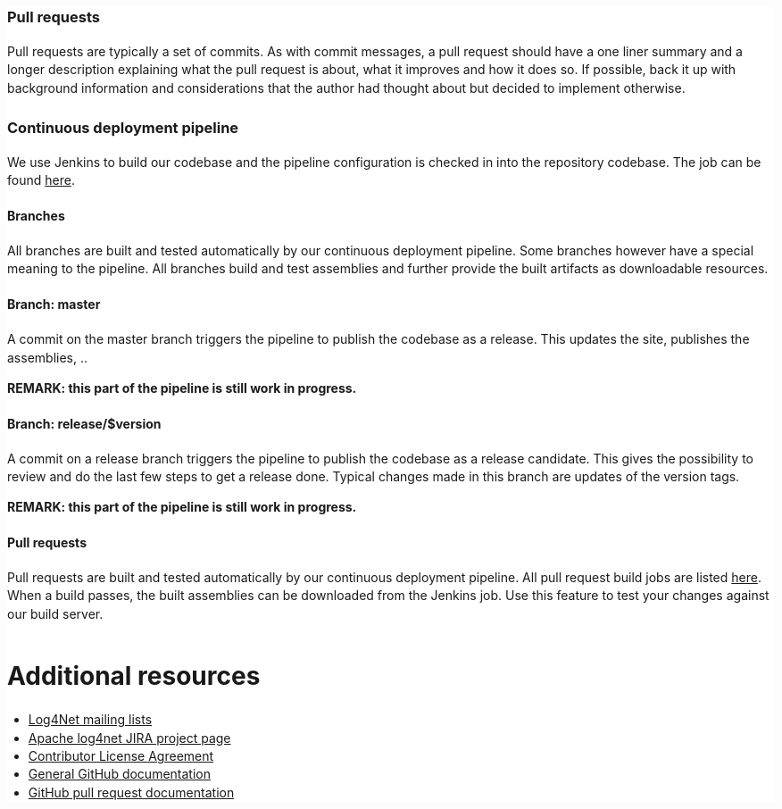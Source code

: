 ### Pull requests

Pull requests are typically a set of commits. As with commit messages, a pull request should have a one liner summary and a longer description explaining what the pull request is about, what it improves and how it does so. If possible, back it up with background information and considerations that the author had thought about but decided to implement otherwise.

### Continuous deployment pipeline

We use Jenkins to build our codebase and the pipeline configuration is checked in into the repository codebase. The job can be found [here](https://builds.apache.org/job/logging-log4net).

#### Branches

All branches are built and tested automatically by our continuous deployment pipeline. Some branches however have a special meaning to the pipeline. All branches build and test assemblies and further provide the built artifacts as downloadable resources.

#### Branch: master

A commit on the master branch triggers the pipeline to publish the codebase as a release. This updates the site, publishes the assemblies, ..

__REMARK: this part of the pipeline is still work in progress.__

#### Branch: release/$version

A commit on a release branch triggers the pipeline to publish the codebase as a release candidate. This gives the possibility to review and do the last few steps to get a release done. Typical changes made in this branch are updates of the version tags.

__REMARK: this part of the pipeline is still work in progress.__

#### Pull requests

Pull requests are built and tested automatically by our continuous deployment pipeline. All pull request build jobs are listed [here](https://builds.apache.org/job/logging-log4net/view/change-requests/). When a build passes, the built assemblies can be downloaded from the Jenkins job. Use this feature to test your changes against our build server.

# Additional resources

* [Log4Net mailing lists](https://logging.apache.org/log4net/mail-lists.html)
* [Apache log4net JIRA project page](https://issues.apache.org/jira/projects/LOG4NET)
* [Contributor License Agreement](https://www.apache.org/licenses/#clas)
* [General GitHub documentation](https://help.github.com/)
* [GitHub pull request documentation](https://help.github.com/send-pull-requests/)
